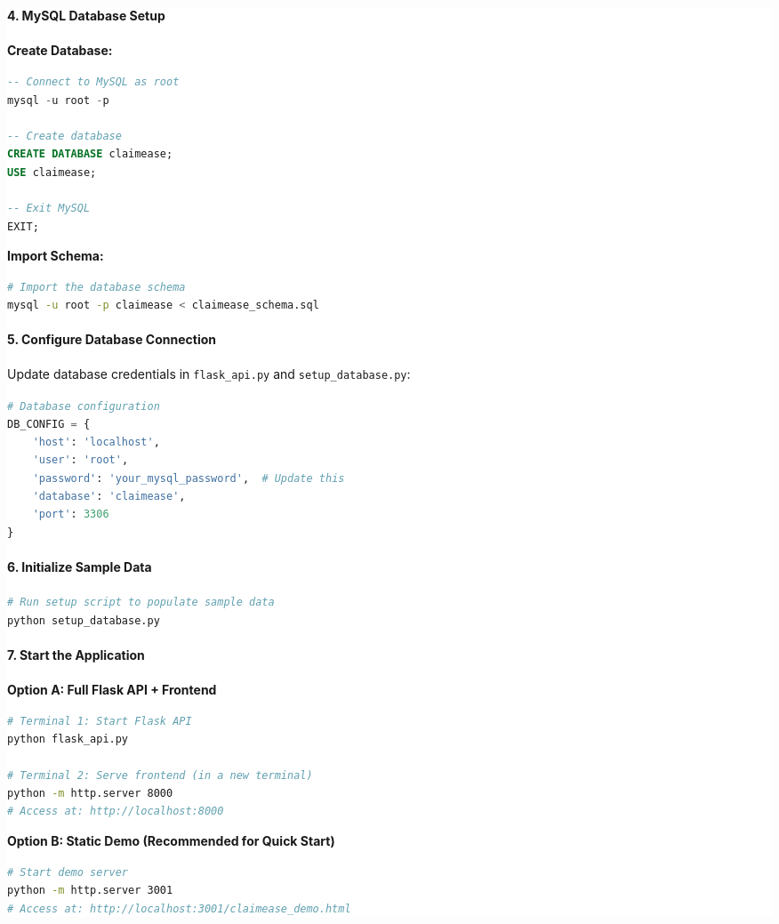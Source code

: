 #### 4. MySQL Database Setup

**Create Database:**
```sql
-- Connect to MySQL as root
mysql -u root -p

-- Create database
CREATE DATABASE claimease;
USE claimease;

-- Exit MySQL
EXIT;
```

**Import Schema:**
```bash
# Import the database schema
mysql -u root -p claimease < claimease_schema.sql
```

#### 5. Configure Database Connection

Update database credentials in `flask_api.py` and `setup_database.py`:

```python
# Database configuration
DB_CONFIG = {
    'host': 'localhost',
    'user': 'root',
    'password': 'your_mysql_password',  # Update this
    'database': 'claimease',
    'port': 3306
}
```

#### 6. Initialize Sample Data
```bash
# Run setup script to populate sample data
python setup_database.py
```

#### 7. Start the Application

**Option A: Full Flask API + Frontend**
```bash
# Terminal 1: Start Flask API
python flask_api.py

# Terminal 2: Serve frontend (in a new terminal)
python -m http.server 8000
# Access at: http://localhost:8000
```

**Option B: Static Demo (Recommended for Quick Start)**
```bash
# Start demo server
python -m http.server 3001
# Access at: http://localhost:3001/claimease_demo.html
```
